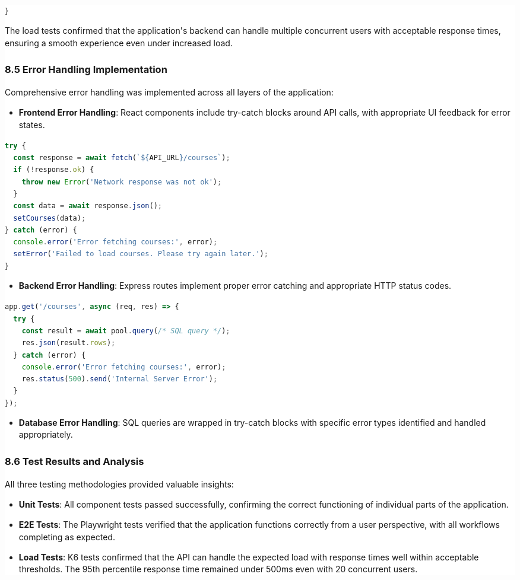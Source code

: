 ```javascript
}
```

The load tests confirmed that the application's backend can handle multiple concurrent users with acceptable response times, ensuring a smooth experience even under increased load.

### 8.5 Error Handling Implementation

Comprehensive error handling was implemented across all layers of the application:

- **Frontend Error Handling**: React components include try-catch blocks around API calls, with appropriate UI feedback for error states.

```javascript
try {
  const response = await fetch(`${API_URL}/courses`);
  if (!response.ok) {
    throw new Error('Network response was not ok');
  }
  const data = await response.json();
  setCourses(data);
} catch (error) {
  console.error('Error fetching courses:', error);
  setError('Failed to load courses. Please try again later.');
}
```

- **Backend Error Handling**: Express routes implement proper error catching and appropriate HTTP status codes.

```javascript
app.get('/courses', async (req, res) => {
  try {
    const result = await pool.query(/* SQL query */);
    res.json(result.rows);
  } catch (error) {
    console.error('Error fetching courses:', error);
    res.status(500).send('Internal Server Error');
  }
});
```

- **Database Error Handling**: SQL queries are wrapped in try-catch blocks with specific error types identified and handled appropriately.

### 8.6 Test Results and Analysis

All three testing methodologies provided valuable insights:

- **Unit Tests**: All component tests passed successfully, confirming the correct functioning of individual parts of the application.

- **E2E Tests**: The Playwright tests verified that the application functions correctly from a user perspective, with all workflows completing as expected.

- **Load Tests**: K6 tests confirmed that the API can handle the expected load with response times well within acceptable thresholds. The 95th percentile response time remained under 500ms even with 20 concurrent users.
